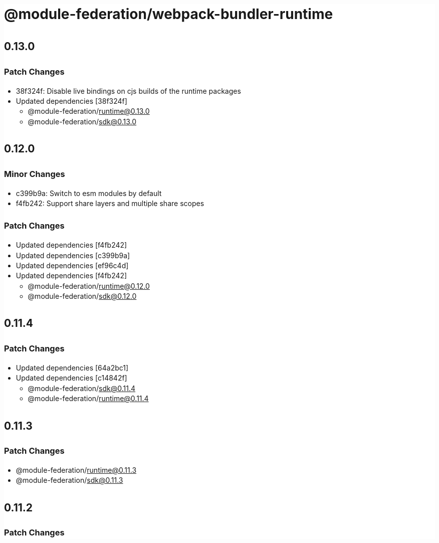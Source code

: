 # @module-federation/webpack-bundler-runtime

## 0.13.0

### Patch Changes

- 38f324f: Disable live bindings on cjs builds of the runtime packages
- Updated dependencies [38f324f]
  - @module-federation/runtime@0.13.0
  - @module-federation/sdk@0.13.0

## 0.12.0

### Minor Changes

- c399b9a: Switch to esm modules by default
- f4fb242: Support share layers and multiple share scopes

### Patch Changes

- Updated dependencies [f4fb242]
- Updated dependencies [c399b9a]
- Updated dependencies [ef96c4d]
- Updated dependencies [f4fb242]
  - @module-federation/runtime@0.12.0
  - @module-federation/sdk@0.12.0

## 0.11.4

### Patch Changes

- Updated dependencies [64a2bc1]
- Updated dependencies [c14842f]
  - @module-federation/sdk@0.11.4
  - @module-federation/runtime@0.11.4

## 0.11.3

### Patch Changes

- @module-federation/runtime@0.11.3
- @module-federation/sdk@0.11.3

## 0.11.2

### Patch Changes
